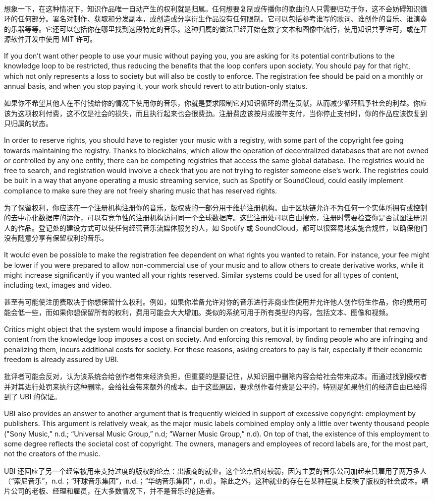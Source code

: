 想象一下，在这种情况下，知识作品唯一自动产生的权利就是归属。任何想要复制或传播你的歌曲的人只需要归功于你，这不会妨碍知识循环的任何部分。署名对制作、获取和分发副本，或创造或分享衍生作品没有任何限制。它可以包括参考谁写的歌词、谁创作的音乐、谁演奏的乐器等等。它还可以包括你在哪里找到这段特定的音乐。这种归属的做法已经开始在数字文本和图像中流行，使用知识共享许可，或在开源软件开发中使用 MIT 许可。


If you don’t want other people to use your music without paying you, you are asking for its potential contributions to the knowledge loop to be restricted, thus reducing the benefits that the loop confers upon society. You should pay for that right, which not only represents a loss to society but will also be costly to enforce. The registration fee should be paid on a monthly or annual basis, and when you stop paying it, your work should revert to attribution-only status. 

如果你不希望其他人在不付钱给你的情况下使用你的音乐，你就是要求限制它对知识循环的潜在贡献，从而减少循环赋予社会的利益。你应该为这项权利付费，这不仅是社会的损失，而且执行起来也会很费劲。注册费应该按月或按年支付，当你停止支付时，你的作品应该恢复到只归属的状态。


In order to reserve rights, you should have to register your music with a registry, with some part of the copyright fee going towards maintaining the registry. Thanks to blockchains, which allow the operation of decentralized databases that are not owned or controlled by any one entity, there can be competing registries that access the same global database. The registries would be free to search, and registration would involve a check that you are not trying to register someone else’s work. The registries could be built in a way that anyone operating a music streaming service, such as Spotify or SoundCloud, could easily implement compliance to make sure they are not freely sharing music that has reserved rights. 

为了保留权利，你应该在一个注册机构注册你的音乐，版权费的一部分用于维护注册机构。由于区块链允许不为任何一个实体所拥有或控制的去中心化数据库的运作，可以有竞争性的注册机构访问同一个全球数据库。这些注册处可以自由搜索，注册时需要检查你是否试图注册别人的作品。登记处的建设方式可以使任何经营音乐流媒体服务的人，如 Spotify 或 SoundCloud，都可以很容易地实施合规性，以确保他们没有随意分享有保留权利的音乐。


It would even be possible to make the registration fee dependent on what rights you wanted to retain. For instance, your fee might be lower if you were prepared to allow non-commercial use of your music and to allow others to create derivative works, while it might increase significantly if you wanted all your rights reserved. Similar systems could be used for all types of content, including text, images and video. 

甚至有可能使注册费取决于你想保留什么权利。例如，如果你准备允许对你的音乐进行非商业性使用并允许他人创作衍生作品，你的费用可能会低一些，而如果你想保留所有的权利，费用可能会大大增加。类似的系统可用于所有类型的内容，包括文本、图像和视频。


Critics might object that the system would impose a financial burden on creators, but it is important to remember that removing content from the knowledge loop imposes a cost on society. And enforcing this removal, by finding people who are infringing and penalizing them, incurs additional costs for society. For these reasons, asking creators to pay is fair, especially if their economic freedom is already assured by UBI. 

批评者可能会反对，认为该系统会给创作者带来经济负担，但重要的是要记住，从知识圈中删除内容会给社会带来成本。而通过找到侵权者并对其进行处罚来执行这种删除，会给社会带来额外的成本。由于这些原因，要求创作者付费是公平的，特别是如果他们的经济自由已经得到了 UBI 的保证。


UBI also provides an answer to another argument that is frequently wielded in support of excessive copyright: employment by publishers. This argument is relatively weak, as the major music labels combined employ only a little over twenty thousand people ("Sony Music," n.d.; “Universal Music Group,” n.d; “Warner Music Group,” n.d). On top of that, the existence of this employment to some degree reflects the societal cost of copyright. The owners, managers and employees of record labels are, for the most part, not the creators of the music. 

UBI 还回应了另一个经常被用来支持过度的版权的论点：出版商的就业。这个论点相对较弱，因为主要的音乐公司加起来只雇用了两万多人（“索尼音乐”，n.d.；“环球音乐集团”，n.d.；“华纳音乐集团”，n.d）。除此之外，这种就业的存在在某种程度上反映了版权的社会成本。唱片公司的老板、经理和雇员，在大多数情况下，并不是音乐的创造者。

